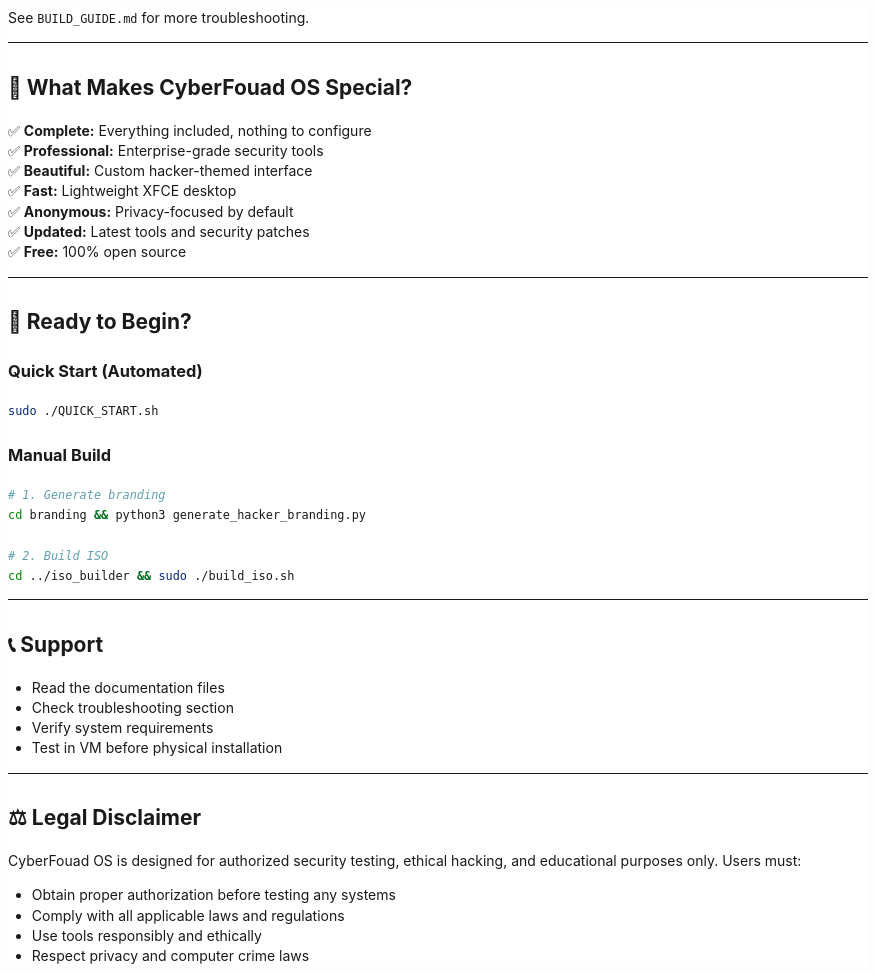 See `BUILD_GUIDE.md` for more troubleshooting.

---

## 🌟 What Makes CyberFouad OS Special?

✅ **Complete:** Everything included, nothing to configure  
✅ **Professional:** Enterprise-grade security tools  
✅ **Beautiful:** Custom hacker-themed interface  
✅ **Fast:** Lightweight XFCE desktop  
✅ **Anonymous:** Privacy-focused by default  
✅ **Updated:** Latest tools and security patches  
✅ **Free:** 100% open source  

---

## 🚦 Ready to Begin?

### Quick Start (Automated)
```bash
sudo ./QUICK_START.sh
```

### Manual Build
```bash
# 1. Generate branding
cd branding && python3 generate_hacker_branding.py

# 2. Build ISO
cd ../iso_builder && sudo ./build_iso.sh
```

---

## 📞 Support

- Read the documentation files
- Check troubleshooting section
- Verify system requirements
- Test in VM before physical installation

---

## ⚖️ Legal Disclaimer

CyberFouad OS is designed for authorized security testing, ethical hacking, and educational purposes only. Users must:

- Obtain proper authorization before testing any systems
- Comply with all applicable laws and regulations
- Use tools responsibly and ethically
- Respect privacy and computer crime laws
